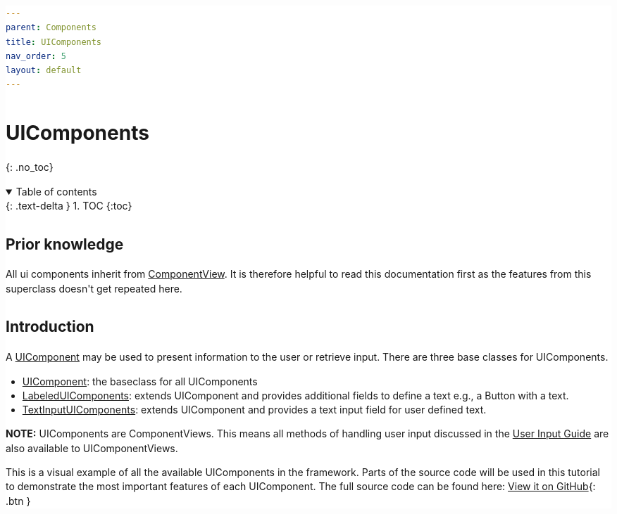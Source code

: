```yaml
---
parent: Components 
title: UIComponents 
nav_order: 5
layout: default
---
```



[LabelKDoc]: https://tudo-aqua.github.io/bgw/kotlin-docs/bgw-core/tools.aqua.bgw.components.uicomponents/-label/index.html
[ButtonKDoc]: https://tudo-aqua.github.io/bgw/kotlin-docs/bgw-core/tools.aqua.bgw.components.uicomponents/-button/index.html
[CheckBoxKDoc]: https://tudo-aqua.github.io/bgw/kotlin-docs/bgw-core/tools.aqua.bgw.components.uicomponents/-check-box/index.html
[ColorPickerKDoc]: https://tudo-aqua.github.io/bgw/kotlin-docs/bgw-core/tools.aqua.bgw.components.uicomponents/-color-picker/index.html
[ComboBoxKDoc]: https://tudo-aqua.github.io/bgw/kotlin-docs/bgw-core/tools.aqua.bgw.components.uicomponents/-combo-box/index.html
[ProgressBarKDoc]: https://tudo-aqua.github.io/bgw/kotlin-docs/bgw-core/tools.aqua.bgw.components.uicomponents/-progress-bar/index.html
[ToggleButtonKDoc]: https://tudo-aqua.github.io/bgw/kotlin-docs/bgw-core/tools.aqua.bgw.components.uicomponents/-toggle-button/index.html
[RadioButtonKDoc]: https://tudo-aqua.github.io/bgw/kotlin-docs/bgw-core/tools.aqua.bgw.components.uicomponents/-radio-button/index.html
[ToggleGroupKDoc]: https://tudo-aqua.github.io/bgw/kotlin-docs/bgw-core/tools.aqua.bgw.components.uicomponents/-toggle-group/index.html
[TextAreaKDoc]: https://tudo-aqua.github.io/bgw/kotlin-docs/bgw-core/tools.aqua.bgw.components.uicomponents/-text-area/index.html
[TextFieldKDoc]: https://tudo-aqua.github.io/bgw/kotlin-docs/bgw-core/tools.aqua.bgw.components.uicomponents/-text-field/index.html
[ListViewKDoc]: https://tudo-aqua.github.io/bgw/kotlin-docs/bgw-core/tools.aqua.bgw.components.uicomponents/-list-view/index.html
[TableViewKDoc]: https://tudo-aqua.github.io/bgw/kotlin-docs/bgw-core/tools.aqua.bgw.components.uicomponents/-table-view/index.html
[TableColumnKDoc]: https://tudo-aqua.github.io/bgw/kotlin-docs/bgw-core/tools.aqua.bgw.components.uicomponents/-table-column/index.html

[UIComponentKDoc]: https://tudo-aqua.github.io/bgw/kotlin-docs/bgw-core/tools.aqua.bgw.components.uicomponents/-u-i-component/index.htm
[LabeledUIComponentKDoc]: https://tudo-aqua.github.io/bgw/kotlin-docs/bgw-core/tools.aqua.bgw.components.uicomponents/-labeled-u-i-component/index.html
[TextInputUIComponentKDoc]: https://tudo-aqua.github.io/bgw/kotlin-docs/bgw-core/tools.aqua.bgw.components.uicomponents/-text-input-u-i-component/index.html


[ComponentViewDoc]: https://tudo-aqua.github.io/bgw/components/componentview/componentview.html
[UserInputDoc]: https://tudo-aqua.github.io/bgw/concepts/user-input/UserInput.html


# UIComponents

{: .no_toc}
<details open markdown="block">
  <summary>
    Table of contents
  </summary>
  {: .text-delta }
1. TOC
{:toc}
</details>

## Prior knowledge
All ui components inherit from [ComponentView][ComponentViewDoc].
It is therefore helpful to read this documentation first as the features from this superclass doesn't get repeated here.

## Introduction
A [UIComponent][UIComponentKDoc] may be used to present information to the user or retrieve input. There are three base classes
for UIComponents.

- [UIComponent][UIComponentKDoc]: the baseclass for all UIComponents
- [LabeledUIComponents][LabeledUIComponentKDoc]: extends UIComponent and provides additional fields to define a text e.g., a Button
  with a text.
- [TextInputUIComponents][TextInputUIComponentKDoc]: extends UIComponent and provides a text input field for user defined text.

**NOTE:** UIComponents are ComponentViews. This means all methods of handling user input discussed in the
[User Input Guide][UserInputDoc] are also available to UIComponentViews.

This is a visual example of all the available UIComponents in the framework. Parts of the source code will be used in
this tutorial to demonstrate the most important features of each UIComponent. The full source code can be found here:
[View it on GitHub](https://tudo-aqua.github.io/bgw/components/uicomponents/uicomponents.html#complete-source-code-for-the-example){:
.btn }
